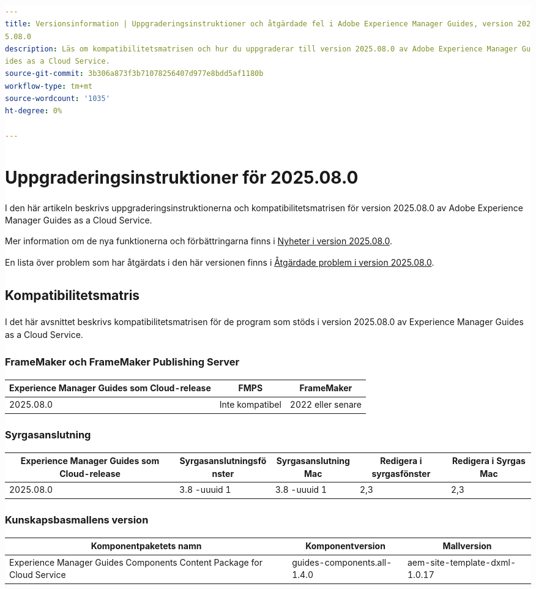 ```yaml
---
title: Versionsinformation | Uppgraderingsinstruktioner och åtgärdade fel i Adobe Experience Manager Guides, version 2025.08.0
description: Läs om kompatibilitetsmatrisen och hur du uppgraderar till version 2025.08.0 av Adobe Experience Manager Guides as a Cloud Service.
source-git-commit: 3b306a873f3b71078256407d977e8bdd5af1180b
workflow-type: tm+mt
source-wordcount: '1035'
ht-degree: 0%

---
```


# Uppgraderingsinstruktioner för 2025.08.0

I den här artikeln beskrivs uppgraderingsinstruktionerna och kompatibilitetsmatrisen för version 2025.08.0 av Adobe Experience Manager Guides as a Cloud Service.

Mer information om de nya funktionerna och förbättringarna finns i [Nyheter i version 2025.08.0](whats-new-2025-08-0.md).

En lista över problem som har åtgärdats i den här versionen finns i [Åtgärdade problem i version 2025.08.0](fixed-issues-2025-08-0.md).

## Kompatibilitetsmatris

I det här avsnittet beskrivs kompatibilitetsmatrisen för de program som stöds i version 2025.08.0 av Experience Manager Guides as a Cloud Service.

### FrameMaker och FrameMaker Publishing Server

| Experience Manager Guides som Cloud-release | FMPS | FrameMaker |
| --- | --- | --- |
| 2025.08.0 | Inte kompatibel | 2022 eller senare |


### Syrgasanslutning

| Experience Manager Guides som Cloud-release | Syrgasanslutningsfönster | Syrgasanslutning Mac | Redigera i syrgasfönster | Redigera i Syrgas Mac |
| --- | --- | --- | --- | --- |
| 2025.08.0 | 3.8 -uuuid 1 | 3.8 -uuuid 1 | 2,3 | 2,3 |


### Kunskapsbasmallens version

| Komponentpaketets namn | Komponentversion | Mallversion |
|---|---|---|
| Experience Manager Guides Components Content Package for Cloud Service | guides-components.all-1.4.0 | aem-site-template-dxml-1.0.17 |

